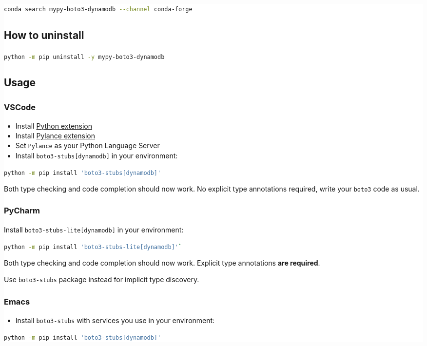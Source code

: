 ```bash
conda search mypy-boto3-dynamodb --channel conda-forge
```

<a id="how-to-uninstall"></a>

## How to uninstall

```bash
python -m pip uninstall -y mypy-boto3-dynamodb
```

<a id="usage"></a>

## Usage

<a id="vscode"></a>

### VSCode

- Install
  [Python extension](https://marketplace.visualstudio.com/items?itemName=ms-python.python)
- Install
  [Pylance extension](https://marketplace.visualstudio.com/items?itemName=ms-python.vscode-pylance)
- Set `Pylance` as your Python Language Server
- Install `boto3-stubs[dynamodb]` in your environment:

```bash
python -m pip install 'boto3-stubs[dynamodb]'
```

Both type checking and code completion should now work. No explicit type
annotations required, write your `boto3` code as usual.

<a id="pycharm"></a>

### PyCharm

Install `boto3-stubs-lite[dynamodb]` in your environment:

```bash
python -m pip install 'boto3-stubs-lite[dynamodb]'`
```

Both type checking and code completion should now work. Explicit type
annotations **are required**.

Use `boto3-stubs` package instead for implicit type discovery.

<a id="emacs"></a>

### Emacs

- Install `boto3-stubs` with services you use in your environment:

```bash
python -m pip install 'boto3-stubs[dynamodb]'
```
